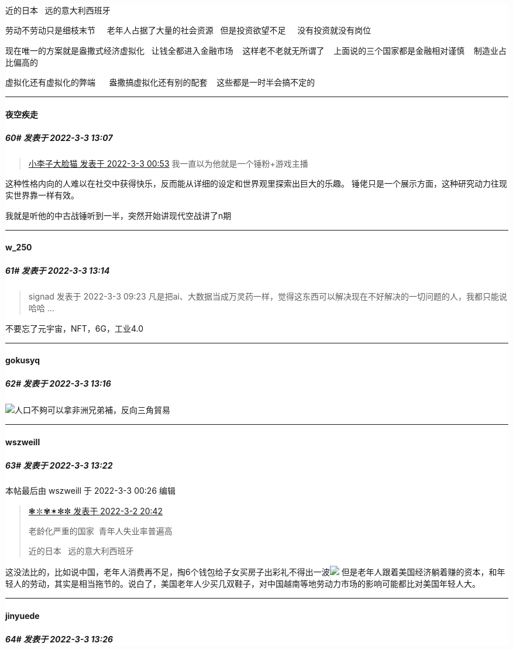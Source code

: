 近的日本   远的意大利西班牙

劳动不劳动只是细枝末节     老年人占据了大量的社会资源   但是投资欲望不足     没有投资就没有岗位      

现在唯一的方案就是盎撒式经济虚拟化   让钱全都进入金融市场    这样老不老就无所谓了    上面说的三个国家都是金融相对谨慎    制造业占比偏高的

 虚拟化还有虚拟化的弊端      盎撒搞虚拟化还有别的配套    这些都是一时半会搞不定的

*****

####  夜空疾走  
##### 60#       发表于 2022-3-3 13:07

<blockquote><a href="httphttps://bbs.saraba1st.com/2b/forum.php?mod=redirect&amp;goto=findpost&amp;pid=54896207&amp;ptid=2055646" target="_blank">小李子大脸猫 发表于 2022-3-3 00:53</a>
我一直以为他就是一个锤粉+游戏主播</blockquote>
这种性格内向的人难以在社交中获得快乐，反而能从详细的设定和世界观里探索出巨大的乐趣。
锤佬只是一个展示方面，这种研究动力往现实世界靠一样有效。

我就是听他的中古战锤听到一半，突然开始讲现代空战讲了n期



*****

####  w_250  
##### 61#       发表于 2022-3-3 13:14

<blockquote>signad 发表于 2022-3-3 09:23
凡是把ai、大数据当成万灵药一样，觉得这东西可以解决现在不好解决的一切问题的人，我都只能说哈哈 ...</blockquote>
不要忘了元宇宙，NFT，6G，工业4.0

*****

####  gokusyq  
##### 62#       发表于 2022-3-3 13:16

<img src="https://static.saraba1st.com/image/smiley/face2017/037.png" referrerpolicy="no-referrer">人口不夠可以拿非洲兄弟補，反向三角貿易

*****

####  wszweill  
##### 63#       发表于 2022-3-3 13:22

 本帖最后由 wszweill 于 2022-3-3 00:26 编辑 
<blockquote><a href="httphttps://bbs.saraba1st.com/2b/forum.php?mod=redirect&amp;goto=findpost&amp;pid=54898283&amp;ptid=2055646" target="_blank">❃✽✾✶✻✼ 发表于 2022-3-2 20:42</a>

老龄化严重的国家  青年人失业率普遍高

近的日本   远的意大利西班牙</blockquote>
这没法比的，比如说中国，老年人消费再不足，掏6个钱包给子女买房子出彩礼不得出一波<img src="https://static.saraba1st.com/image/smiley/face2017/068.png" referrerpolicy="no-referrer"> 但是老年人跟着美国经济躺着赚的资本，和年轻人的劳动，其实是相当拖节的。说白了，美国老年人少买几双鞋子，对中国越南等地劳动力市场的影响可能都比对美国年轻人大。

*****

####  jinyuede  
##### 64#       发表于 2022-3-3 13:26
